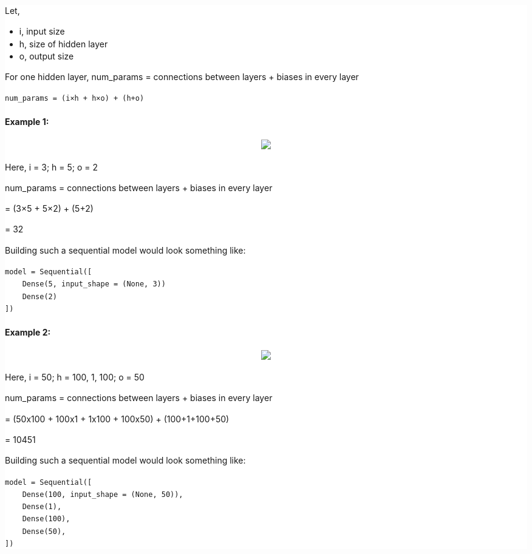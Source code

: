 Let, 
- i, input size
- h, size of hidden layer
- o, output size

For one hidden layer, num_params
= connections between layers + biases in every layer

`num_params = (i×h + h×o) + (h+o)`

#### Example 1:


<p align="center">
  <img  src=/assets/param_1.png/>
</p>


Here, i = 3; h = 5; o = 2

num_params = connections between layers + biases in every layer

= (3×5 + 5×2) + (5+2)

= 32

Building such a sequential model would look something like:

```
model = Sequential([
	Dense(5, input_shape = (None, 3))
	Dense(2)
])
```

#### Example 2:


<p align="center">
  <img  src=/assets/param_2.png/>
</p>


Here, i = 50; h = 100, 1, 100; o = 50

num_params = connections between layers + biases in every layer

= (50x100 + 100x1 + 1x100 + 100x50) + (100+1+100+50)

= 10451

Building such a sequential model would look something like:

```
model = Sequential([
	Dense(100, input_shape = (None, 50)),
	Dense(1),
	Dense(100),
	Dense(50),
])
```
